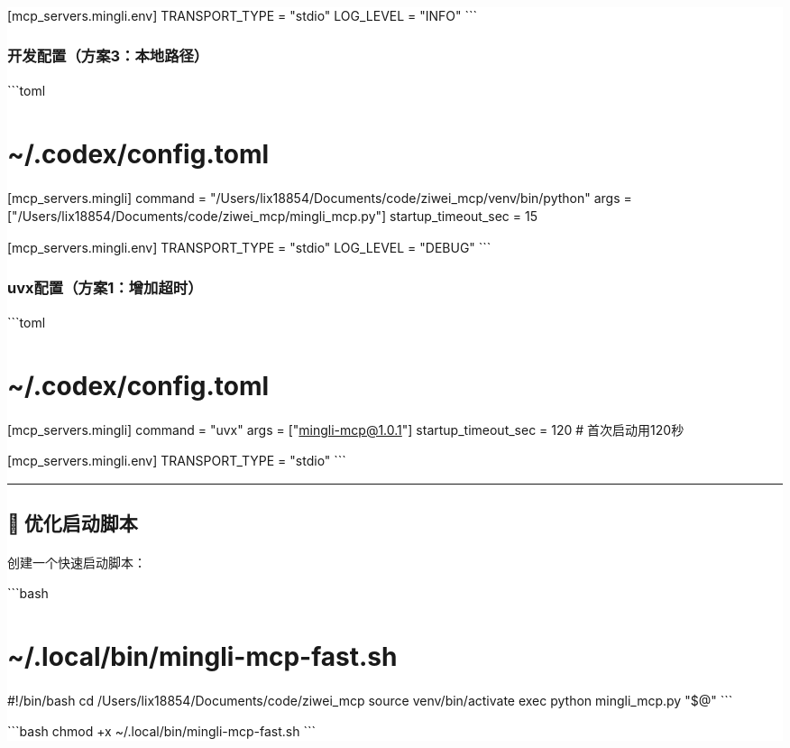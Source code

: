 [mcp_servers.mingli.env]
TRANSPORT_TYPE = "stdio"
LOG_LEVEL = "INFO"
\`\`\`

### 开发配置（方案3：本地路径）

\`\`\`toml
# ~/.codex/config.toml

[mcp_servers.mingli]
command = "/Users/lix18854/Documents/code/ziwei_mcp/venv/bin/python"
args = ["/Users/lix18854/Documents/code/ziwei_mcp/mingli_mcp.py"]
startup_timeout_sec = 15

[mcp_servers.mingli.env]
TRANSPORT_TYPE = "stdio"
LOG_LEVEL = "DEBUG"
\`\`\`

### uvx配置（方案1：增加超时）

\`\`\`toml
# ~/.codex/config.toml

[mcp_servers.mingli]
command = "uvx"
args = ["mingli-mcp@1.0.1"]
startup_timeout_sec = 120  # 首次启动用120秒

[mcp_servers.mingli.env]
TRANSPORT_TYPE = "stdio"
\`\`\`

---

## 🔧 优化启动脚本

创建一个快速启动脚本：

\`\`\`bash
# ~/.local/bin/mingli-mcp-fast.sh
#!/bin/bash
cd /Users/lix18854/Documents/code/ziwei_mcp
source venv/bin/activate
exec python mingli_mcp.py "$@"
\`\`\`

\`\`\`bash
chmod +x ~/.local/bin/mingli-mcp-fast.sh
\`\`\`
